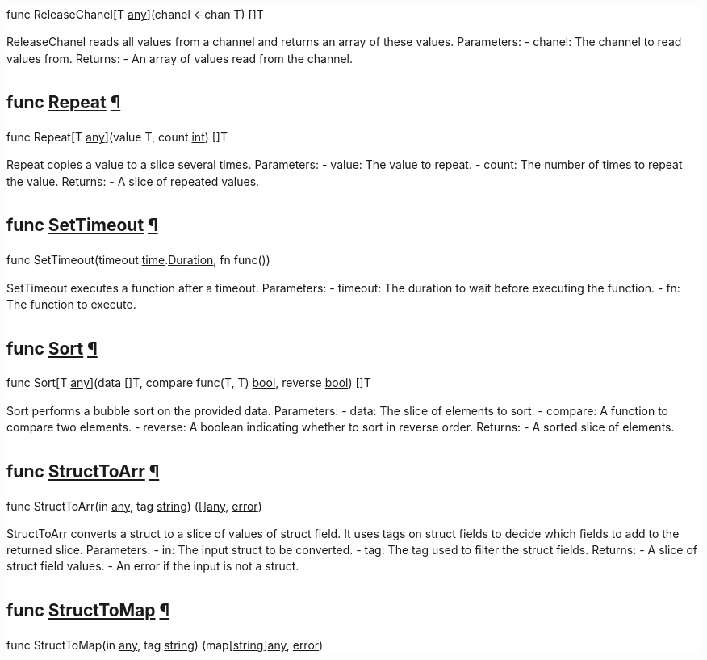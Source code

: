 func ReleaseChanel\[T [any](http://localhost:6060/pkg/builtin/#any)\](chanel <-chan T) \[\]T

ReleaseChanel reads all values from a channel and returns an array of these values. Parameters: - chanel: The channel to read values from. Returns: - An array of values read from the channel.

func [Repeat](http://localhost:6060/src/github.com/SmikeForYou/dp/func.go?s=3656:3698#L146) [¶](index.html#Repeat)
------------------------------------------------------------------------------------------------------------------

func Repeat\[T [any](http://localhost:6060/pkg/builtin/#any)\](value T, count [int](http://localhost:6060/pkg/builtin/#int)) \[\]T

Repeat copies a value to a slice several times. Parameters: - value: The value to repeat. - count: The number of times to repeat the value. Returns: - A slice of repeated values.

func [SetTimeout](http://localhost:6060/src/github.com/SmikeForYou/dp/func.go?s=4630:4679#L190) [¶](index.html#SetTimeout)
--------------------------------------------------------------------------------------------------------------------------

func SetTimeout(timeout [time](http://localhost:6060/pkg/time/).[Duration](http://localhost:6060/pkg/time/#Duration), fn func())

SetTimeout executes a function after a timeout. Parameters: - timeout: The duration to wait before executing the function. - fn: The function to execute.

func [Sort](http://localhost:6060/src/github.com/SmikeForYou/dp/func.go?s=338:407#L5) [¶](index.html#Sort)
----------------------------------------------------------------------------------------------------------

func Sort\[T [any](http://localhost:6060/pkg/builtin/#any)\](data \[\]T, compare func(T, T) [bool](http://localhost:6060/pkg/builtin/#bool), reverse [bool](http://localhost:6060/pkg/builtin/#bool)) \[\]T

Sort performs a bubble sort on the provided data. Parameters: - data: The slice of elements to sort. - compare: A function to compare two elements. - reverse: A boolean indicating whether to sort in reverse order. Returns: - A sorted slice of elements.

func [StructToArr](http://localhost:6060/src/github.com/SmikeForYou/dp/struct_func.go?s=1343:1394#L39) [¶](index.html#StructToArr)
----------------------------------------------------------------------------------------------------------------------------------

func StructToArr(in [any](http://localhost:6060/pkg/builtin/#any), tag [string](http://localhost:6060/pkg/builtin/#string)) (\[\][any](http://localhost:6060/pkg/builtin/#any), [error](http://localhost:6060/pkg/builtin/#error))

StructToArr converts a struct to a slice of values of struct field. It uses tags on struct fields to decide which fields to add to the returned slice. Parameters: - in: The input struct to be converted. - tag: The tag used to filter the struct fields. Returns: - A slice of struct field values. - An error if the input is not a struct.

func [StructToMap](http://localhost:6060/src/github.com/SmikeForYou/dp/struct_func.go?s=429:489#L6) [¶](index.html#StructToMap)
-------------------------------------------------------------------------------------------------------------------------------

func StructToMap(in [any](http://localhost:6060/pkg/builtin/#any), tag [string](http://localhost:6060/pkg/builtin/#string)) (map\[[string](http://localhost:6060/pkg/builtin/#string)\][any](http://localhost:6060/pkg/builtin/#any), [error](http://localhost:6060/pkg/builtin/#error))
